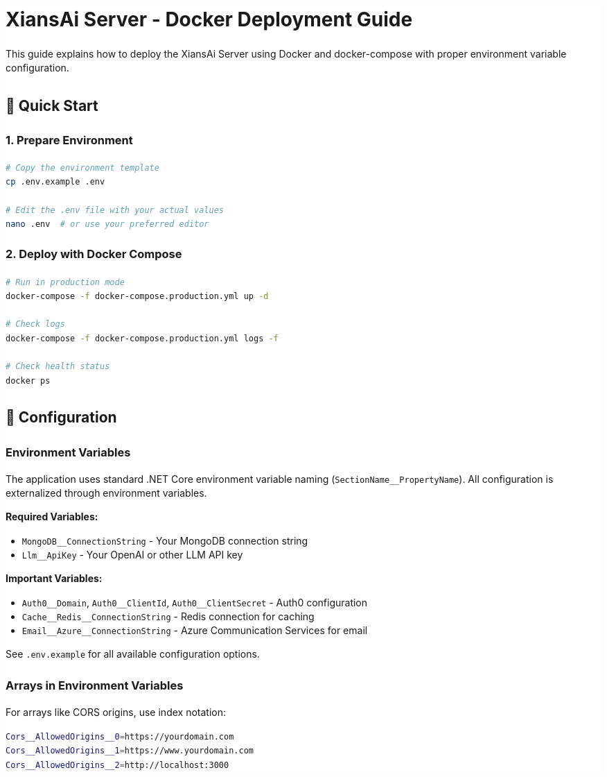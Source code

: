 # XiansAi Server - Docker Deployment Guide

This guide explains how to deploy the XiansAi Server using Docker and docker-compose with proper environment variable configuration.

## 🚀 Quick Start

### 1. Prepare Environment
```bash
# Copy the environment template
cp .env.example .env

# Edit the .env file with your actual values
nano .env  # or use your preferred editor
```

### 2. Deploy with Docker Compose
```bash
# Run in production mode
docker-compose -f docker-compose.production.yml up -d

# Check logs
docker-compose -f docker-compose.production.yml logs -f

# Check health status
docker ps
```

## 🔧 Configuration

### Environment Variables

The application uses standard .NET Core environment variable naming (`SectionName__PropertyName`). All configuration is externalized through environment variables.

**Required Variables:**
- `MongoDB__ConnectionString` - Your MongoDB connection string
- `Llm__ApiKey` - Your OpenAI or other LLM API key

**Important Variables:**
- `Auth0__Domain`, `Auth0__ClientId`, `Auth0__ClientSecret` - Auth0 configuration
- `Cache__Redis__ConnectionString` - Redis connection for caching
- `Email__Azure__ConnectionString` - Azure Communication Services for email

See `.env.example` for all available configuration options.

### Arrays in Environment Variables

For arrays like CORS origins, use index notation:
```bash
Cors__AllowedOrigins__0=https://yourdomain.com
Cors__AllowedOrigins__1=https://www.yourdomain.com
Cors__AllowedOrigins__2=http://localhost:3000
```
